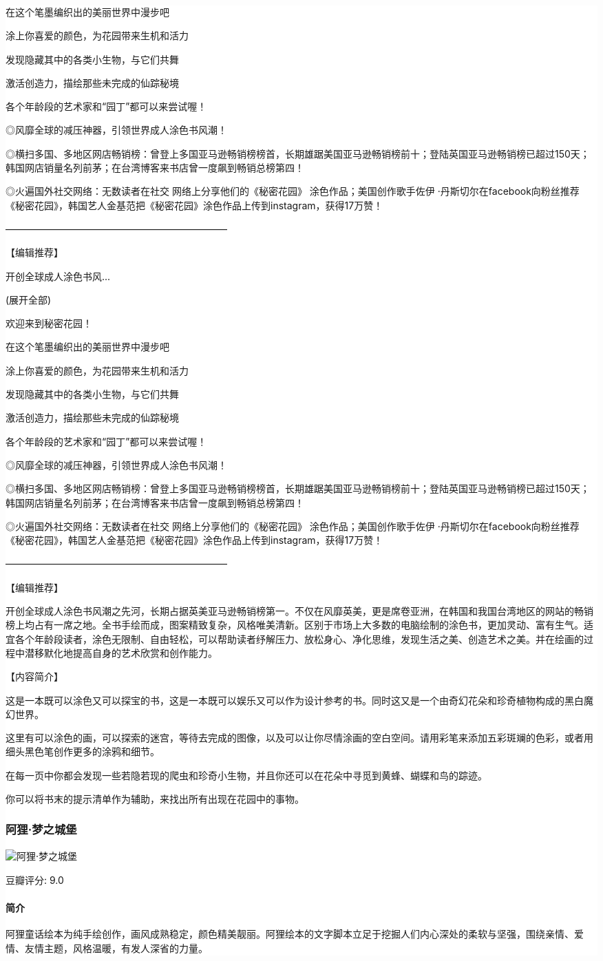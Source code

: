 在这个笔墨编织出的美丽世界中漫步吧

涂上你喜爱的颜色，为花园带来生机和活力

发现隐藏其中的各类小生物，与它们共舞

激活创造力，描绘那些未完成的仙踪秘境

各个年龄段的艺术家和“园丁”都可以来尝试喔！

◎风靡全球的减压神器，引领世界成人涂色书风潮！

◎横扫多国、多地区网店畅销榜：曾登上多国亚马逊畅销榜榜首，长期雄踞美国亚马逊畅销榜前十；登陆英国亚马逊畅销榜已超过150天；韩国网店销量名列前茅；在台湾博客来书店曾一度飙到畅销总榜第四！

◎火遍国外社交网络：无数读者在社交 网络上分享他们的《秘密花园》 涂色作品；美国创作歌手佐伊 ·丹斯切尔在facebook向粉丝推荐《秘密花园》，韩国艺人金基范把《秘密花园》涂色作品上传到instagram，获得17万赞！

———————————————————————

【编辑推荐】

开创全球成人涂色书风...

(展开全部)

欢迎来到秘密花园！

在这个笔墨编织出的美丽世界中漫步吧

涂上你喜爱的颜色，为花园带来生机和活力

发现隐藏其中的各类小生物，与它们共舞

激活创造力，描绘那些未完成的仙踪秘境

各个年龄段的艺术家和“园丁”都可以来尝试喔！

◎风靡全球的减压神器，引领世界成人涂色书风潮！

◎横扫多国、多地区网店畅销榜：曾登上多国亚马逊畅销榜榜首，长期雄踞美国亚马逊畅销榜前十；登陆英国亚马逊畅销榜已超过150天；韩国网店销量名列前茅；在台湾博客来书店曾一度飙到畅销总榜第四！

◎火遍国外社交网络：无数读者在社交 网络上分享他们的《秘密花园》 涂色作品；美国创作歌手佐伊 ·丹斯切尔在facebook向粉丝推荐《秘密花园》，韩国艺人金基范把《秘密花园》涂色作品上传到instagram，获得17万赞！

———————————————————————

【编辑推荐】

开创全球成人涂色书风潮之先河，长期占据英美亚马逊畅销榜第一。不仅在风靡英美，更是席卷亚洲，在韩国和我国台湾地区的网站的畅销榜上均占有一席之地。全书手绘而成，图案精致复杂，风格唯美清新。区别于市场上大多数的电脑绘制的涂色书，更加灵动、富有生气。适宜各个年龄段读者，涂色无限制、自由轻松，可以帮助读者纾解压力、放松身心、净化思维，发现生活之美、创造艺术之美。并在绘画的过程中潜移默化地提高自身的艺术欣赏和创作能力。

【内容简介】

这是一本既可以涂色又可以探宝的书，这是一本既可以娱乐又可以作为设计参考的书。同时这又是一个由奇幻花朵和珍奇植物构成的黑白魔幻世界。

这里有可以涂色的画，可以探索的迷宫，等待去完成的图像，以及可以让你尽情涂画的空白空间。请用彩笔来添加五彩斑斓的色彩，或者用细头黑色笔创作更多的涂鸦和细节。

在每一页中你都会发现一些若隐若现的爬虫和珍奇小生物，并且你还可以在花朵中寻觅到黄蜂、蝴蝶和鸟的踪迹。

你可以将书末的提示清单作为辅助，来找出所有出现在花园中的事物。



### 阿狸·梦之城堡

![阿狸·梦之城堡](https://img3.doubanio.com/view/subject/l/public/s3721175.jpg)

豆瓣评分: 9.0

#### 简介

阿狸童话绘本为纯手绘创作，画风成熟稳定，颜色精美靓丽。阿狸绘本的文字脚本立足于挖掘人们内心深处的柔软与坚强，围绕亲情、爱情、友情主题，风格温暖，有发人深省的力量。

